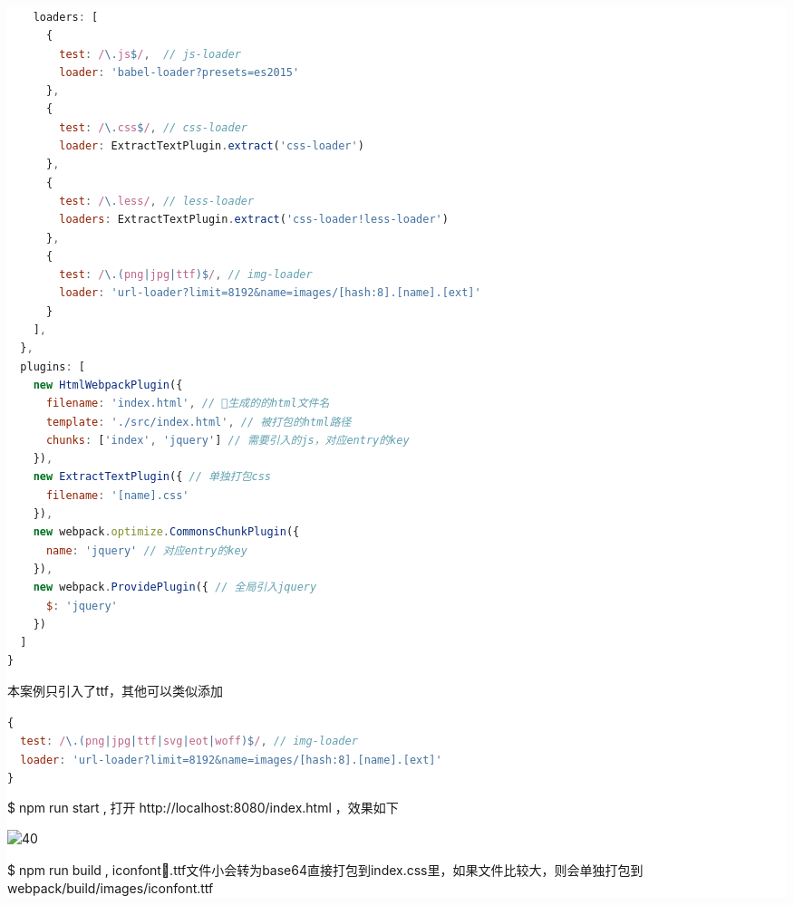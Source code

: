 ```javascript
    loaders: [
      {
        test: /\.js$/,  // js-loader
        loader: 'babel-loader?presets=es2015'
      },
      {
        test: /\.css$/, // css-loader
        loader: ExtractTextPlugin.extract('css-loader')
      },
      {
        test: /\.less/, // less-loader
        loaders: ExtractTextPlugin.extract('css-loader!less-loader')
      },
      {
        test: /\.(png|jpg|ttf)$/, // img-loader
        loader: 'url-loader?limit=8192&name=images/[hash:8].[name].[ext]'
      }
    ],
  },
  plugins: [
    new HtmlWebpackPlugin({
      filename: 'index.html', // 生成的的html文件名
      template: './src/index.html', // 被打包的html路径
      chunks: ['index', 'jquery'] // 需要引入的js，对应entry的key
    }),
    new ExtractTextPlugin({ // 单独打包css
      filename: '[name].css'
    }),
    new webpack.optimize.CommonsChunkPlugin({
      name: 'jquery' // 对应entry的key
    }),
    new webpack.ProvidePlugin({ // 全局引入jquery
      $: 'jquery'
    })
  ]
}
```

本案例只引入了ttf，其他可以类似添加
```js
{
  test: /\.(png|jpg|ttf|svg|eot|woff)$/, // img-loader
  loader: 'url-loader?limit=8192&name=images/[hash:8].[name].[ext]'
}
```

$ npm run start , 打开 http://localhost:8080/index.html ，效果如下

![40](http://images2017.cnblogs.com/blog/1009686/201712/1009686-20171214174759857-752858168.jpg)


$ npm run build , iconfont.ttf文件小会转为base64直接打包到index.css里，如果文件比较大，则会单独打包到webpack/build/images/iconfont.ttf
